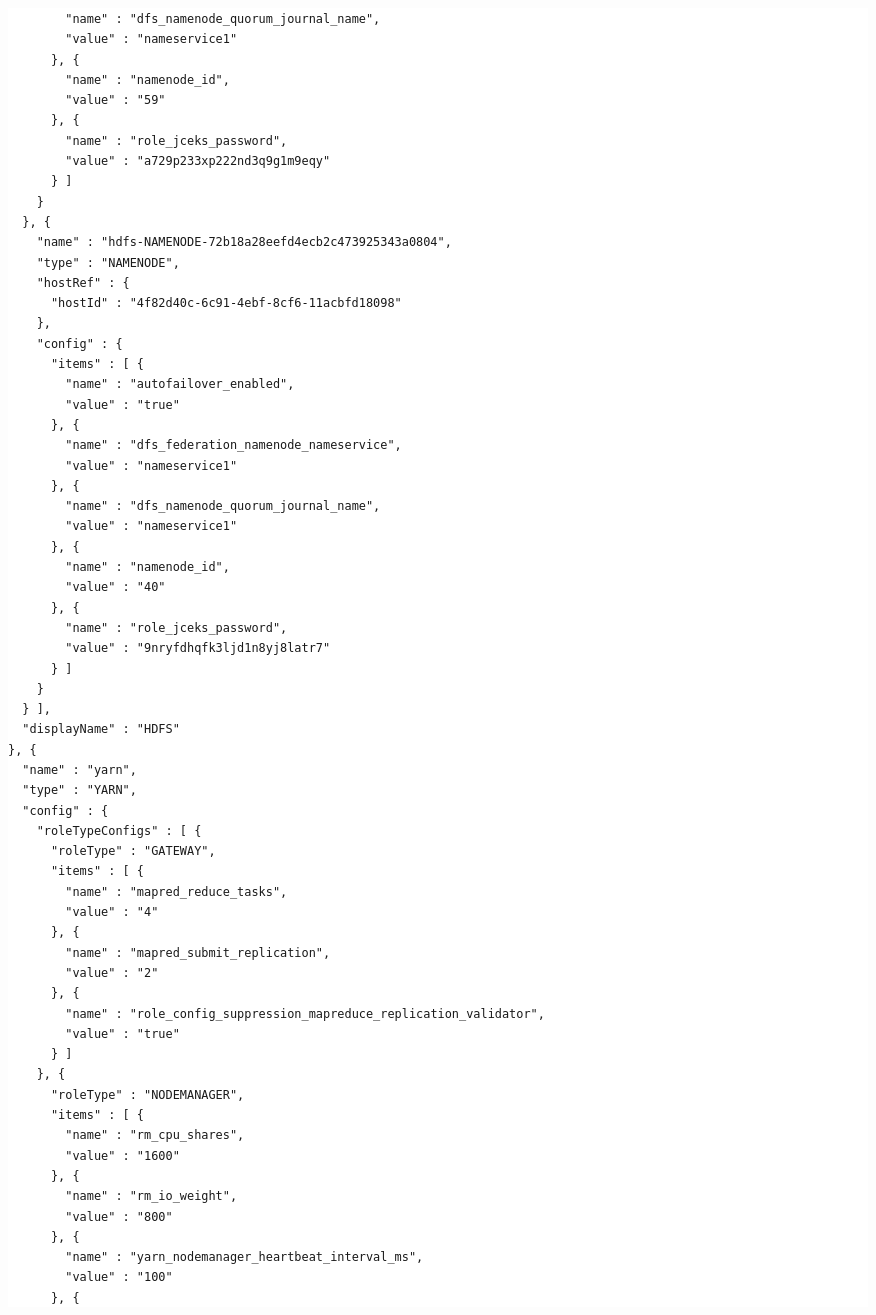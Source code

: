             "name" : "dfs_namenode_quorum_journal_name",
            "value" : "nameservice1"
          }, {
            "name" : "namenode_id",
            "value" : "59"
          }, {
            "name" : "role_jceks_password",
            "value" : "a729p233xp222nd3q9g1m9eqy"
          } ]
        }
      }, {
        "name" : "hdfs-NAMENODE-72b18a28eefd4ecb2c473925343a0804",
        "type" : "NAMENODE",
        "hostRef" : {
          "hostId" : "4f82d40c-6c91-4ebf-8cf6-11acbfd18098"
        },
        "config" : {
          "items" : [ {
            "name" : "autofailover_enabled",
            "value" : "true"
          }, {
            "name" : "dfs_federation_namenode_nameservice",
            "value" : "nameservice1"
          }, {
            "name" : "dfs_namenode_quorum_journal_name",
            "value" : "nameservice1"
          }, {
            "name" : "namenode_id",
            "value" : "40"
          }, {
            "name" : "role_jceks_password",
            "value" : "9nryfdhqfk3ljd1n8yj8latr7"
          } ]
        }
      } ],
      "displayName" : "HDFS"
    }, {
      "name" : "yarn",
      "type" : "YARN",
      "config" : {
        "roleTypeConfigs" : [ {
          "roleType" : "GATEWAY",
          "items" : [ {
            "name" : "mapred_reduce_tasks",
            "value" : "4"
          }, {
            "name" : "mapred_submit_replication",
            "value" : "2"
          }, {
            "name" : "role_config_suppression_mapreduce_replication_validator",
            "value" : "true"
          } ]
        }, {
          "roleType" : "NODEMANAGER",
          "items" : [ {
            "name" : "rm_cpu_shares",
            "value" : "1600"
          }, {
            "name" : "rm_io_weight",
            "value" : "800"
          }, {
            "name" : "yarn_nodemanager_heartbeat_interval_ms",
            "value" : "100"
          }, {